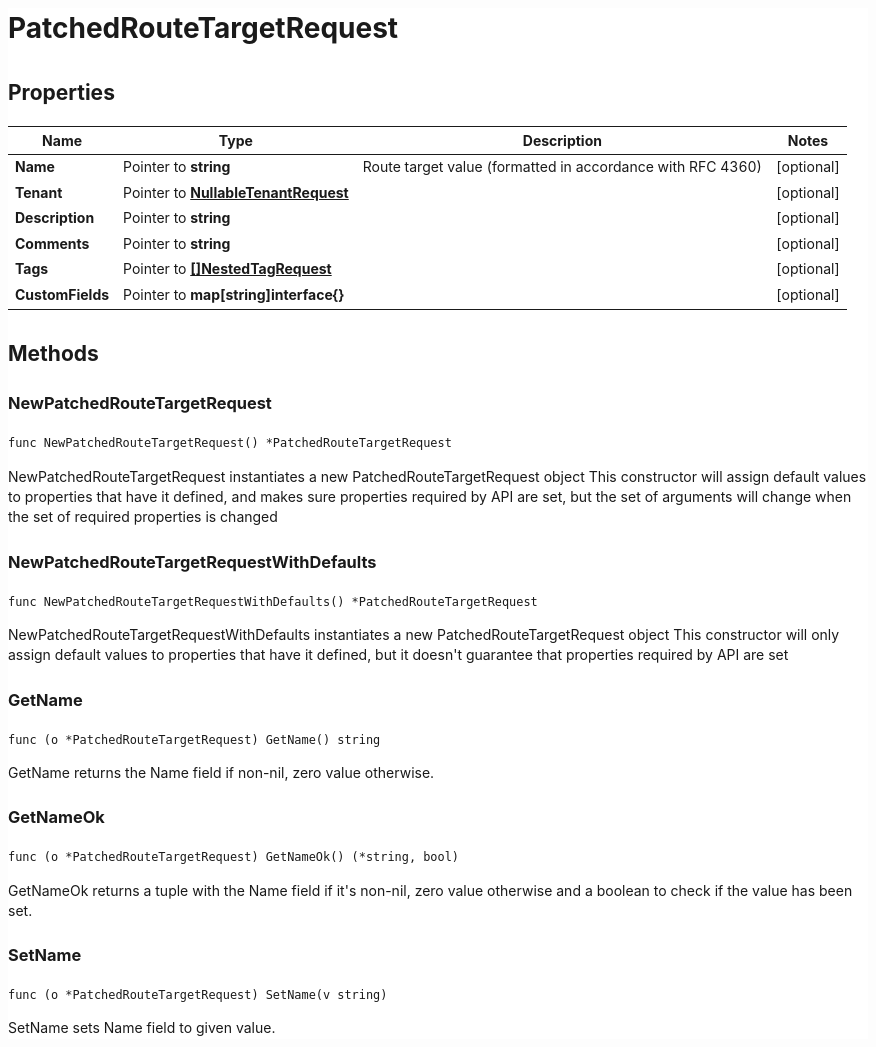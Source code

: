 # PatchedRouteTargetRequest

## Properties

Name | Type | Description | Notes
------------ | ------------- | ------------- | -------------
**Name** | Pointer to **string** | Route target value (formatted in accordance with RFC 4360) | [optional] 
**Tenant** | Pointer to [**NullableTenantRequest**](TenantRequest.md) |  | [optional] 
**Description** | Pointer to **string** |  | [optional] 
**Comments** | Pointer to **string** |  | [optional] 
**Tags** | Pointer to [**[]NestedTagRequest**](NestedTagRequest.md) |  | [optional] 
**CustomFields** | Pointer to **map[string]interface{}** |  | [optional] 

## Methods

### NewPatchedRouteTargetRequest

`func NewPatchedRouteTargetRequest() *PatchedRouteTargetRequest`

NewPatchedRouteTargetRequest instantiates a new PatchedRouteTargetRequest object
This constructor will assign default values to properties that have it defined,
and makes sure properties required by API are set, but the set of arguments
will change when the set of required properties is changed

### NewPatchedRouteTargetRequestWithDefaults

`func NewPatchedRouteTargetRequestWithDefaults() *PatchedRouteTargetRequest`

NewPatchedRouteTargetRequestWithDefaults instantiates a new PatchedRouteTargetRequest object
This constructor will only assign default values to properties that have it defined,
but it doesn't guarantee that properties required by API are set

### GetName

`func (o *PatchedRouteTargetRequest) GetName() string`

GetName returns the Name field if non-nil, zero value otherwise.

### GetNameOk

`func (o *PatchedRouteTargetRequest) GetNameOk() (*string, bool)`

GetNameOk returns a tuple with the Name field if it's non-nil, zero value otherwise
and a boolean to check if the value has been set.

### SetName

`func (o *PatchedRouteTargetRequest) SetName(v string)`

SetName sets Name field to given value.
